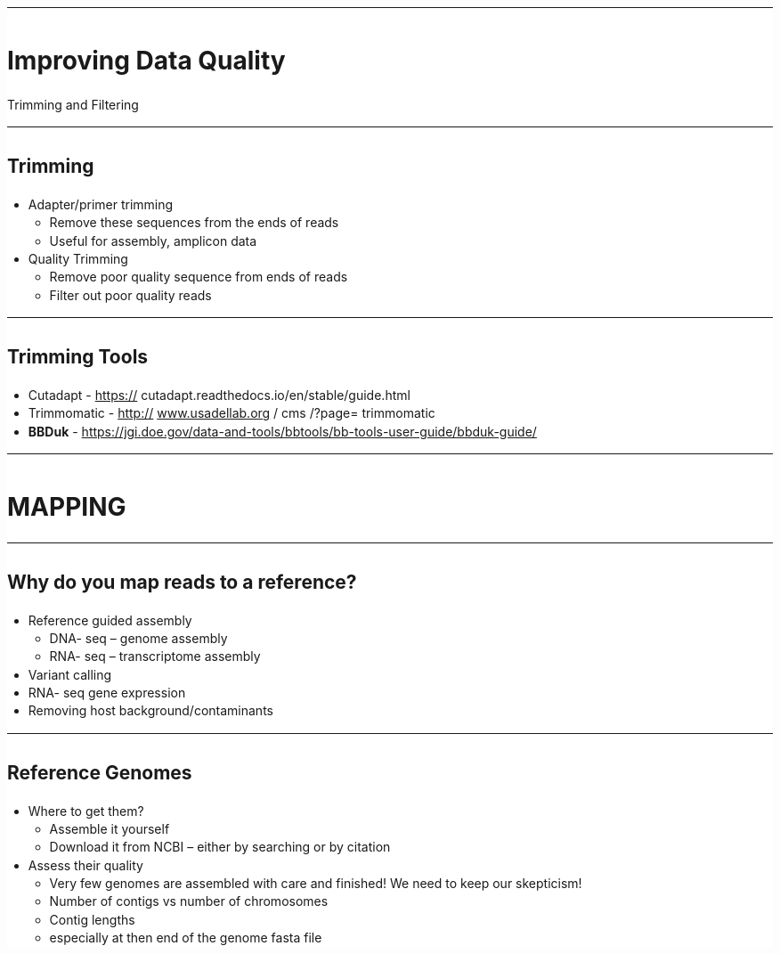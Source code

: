 ------------------------------------------------------------------------

Improving Data Quality
======================

Trimming and Filtering

------------------------------------------------------------------------

Trimming
--------

-   Adapter/primer trimming
    -   Remove these sequences from the ends of reads
    -   Useful for assembly, amplicon data
-   Quality Trimming
    -   Remove poor quality sequence from ends of reads
    -   Filter out poor quality reads

------------------------------------------------------------------------

Trimming Tools
--------------

-   Cutadapt - <https://> cutadapt.readthedocs.io/en/stable/guide.html
-   Trimmomatic - <http://> www.usadellab.org / cms /?page= trimmomatic
-   **BBDuk** -
    <https://jgi.doe.gov/data-and-tools/bbtools/bb-tools-user-guide/bbduk-guide/>

------------------------------------------------------------------------

MAPPING
=======

------------------------------------------------------------------------

Why do you map reads to a reference?
------------------------------------

-   Reference guided assembly
    -   DNA- seq – genome assembly
    -   RNA- seq – transcriptome assembly
-   Variant calling
-   RNA- seq gene expression
-   Removing host background/contaminants

------------------------------------------------------------------------

Reference Genomes
-----------------

-   Where to get them?
    -   Assemble it yourself
    -   Download it from NCBI – either by searching or by citation
-   Assess their quality
    -   Very few genomes are assembled with care and finished! We need
        to keep our skepticism!
    -   Number of contigs vs number of chromosomes
    -   Contig lengths
    -   especially at then end of the genome fasta file
